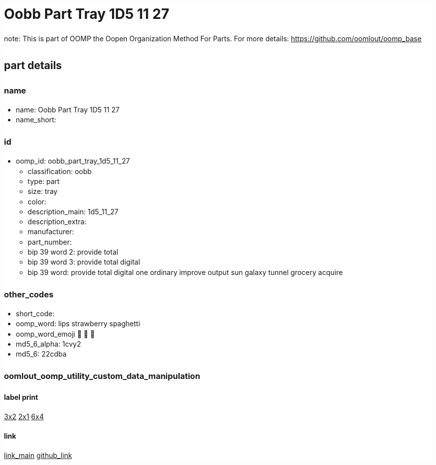 # Oobb Part Tray 1D5 11 27  

note: This is part of OOMP the Oopen Organization Method For Parts. For more details: https://github.com/oomlout/oomp_base

##  part details





### name
* name: Oobb Part Tray 1D5 11 27
* name_short: 
### id
* oomp_id: oobb_part_tray_1d5_11_27
  * classification: oobb
  * type: part
  * size: tray
  * color: 
  * description_main: 1d5_11_27
  * description_extra: 
  * manufacturer: 
  * part_number: 
  * bip 39 word 2: provide total
  * bip 39 word 3: provide total digital
  * bip 39 word: provide total digital one ordinary improve output sun galaxy tunnel grocery acquire

### other_codes
* short_code: 
* oomp_word: lips strawberry spaghetti
* oomp_word_emoji :lips: :strawberry: :spaghetti:
* md5_6_alpha: 1cvy2
* md5_6: 22cdba






### oomlout_oomp_utility_custom_data_manipulation
#### label print
[3x2](http://192.168.1.245:1112/?label=oomp%201cvy2)
[2x1](http://192.168.1.242:1112/?label=oomp%201cvy2)
[6x4](http://192.168.1.55:1112/?label=oomp%201cvy2)    

#### link

[link_main](https://github.com/oomlout/oomlout_oomp_current_version_messy/tree/main/parts/oobb_part_tray_1d5_11_27) [github_link](https://github.com/oomlout/oomlout_oomp_part_src/tree/main/parts/oobb_part_tray_1d5_11_27)                             
